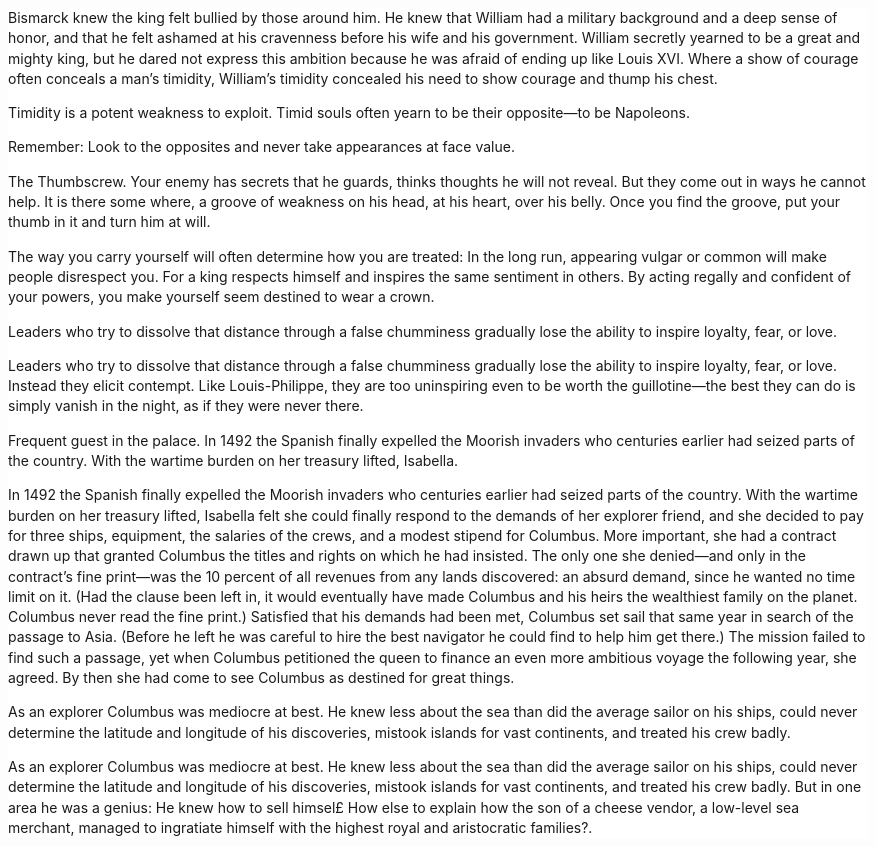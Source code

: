 Bismarck knew the king felt bullied by those around him. He knew that William had a military background and a deep sense of honor, and that he felt ashamed at his cravenness before his wife and his government. William secretly yearned to be a great and mighty king, but he dared not express this ambition because he was afraid of ending up like Louis XVI. Where a show of courage often conceals a man’s timidity, William’s timidity concealed his need to show courage and thump his chest.

Timidity is a potent weakness to exploit. Timid souls often yearn to be their opposite—to be Napoleons.

Remember: Look to the opposites and never take appearances at face value.

The Thumbscrew. Your enemy has secrets that he guards, thinks thoughts he will not reveal. But they come out in ways he cannot help. It is there some where, a groove of weakness on his head, at his heart, over his belly. Once you find the groove, put your thumb in it and turn him at will.

The way you carry yourself will often determine how you are treated: In the long run, appearing vulgar or common will make people disrespect you. For a king respects himself and inspires the same sentiment in others. By acting regally and confident of your powers, you make yourself seem destined to wear a crown.

Leaders who try to dissolve that distance through a false chumminess gradually lose the ability to inspire loyalty, fear, or love.

Leaders who try to dissolve that distance through a false chumminess gradually lose the ability to inspire loyalty, fear, or love. Instead they elicit contempt. Like Louis-Philippe, they are too uninspiring even to be worth the guillotine—the best they can do is simply vanish in the night, as if they were never there.

Frequent guest in the palace. In 1492 the Spanish finally expelled the Moorish invaders who centuries earlier had seized parts of the country. With the wartime burden on her treasury lifted, Isabella.

In 1492 the Spanish finally expelled the Moorish invaders who centuries earlier had seized parts of the country. With the wartime burden on her treasury lifted, Isabella felt she could finally respond to the demands of her explorer friend, and she decided to pay for three ships, equipment, the salaries of the crews, and a modest stipend for Columbus. More important, she had a contract drawn up that granted Columbus the titles and rights on which he had insisted. The only one she denied—and only in the contract’s fine print—was the 10 percent of all revenues from any lands discovered: an absurd demand, since he wanted no time limit on it. (Had the clause been left in, it would eventually have made Columbus and his heirs the wealthiest family on the planet. Columbus never read the fine print.) Satisfied that his demands had been met, Columbus set sail that same year in search of the passage to Asia. (Before he left he was careful to hire the best navigator he could find to help him get there.) The mission failed to find such a passage, yet when Columbus petitioned the queen to finance an even more ambitious voyage the following year, she agreed. By then she had come to see Columbus as destined for great things.

As an explorer Columbus was mediocre at best. He knew less about the sea than did the average sailor on his ships, could never determine the latitude and longitude of his discoveries, mistook islands for vast continents, and treated his crew badly.

As an explorer Columbus was mediocre at best. He knew less about the sea than did the average sailor on his ships, could never determine the latitude and longitude of his discoveries, mistook islands for vast continents, and treated his crew badly. But in one area he was a genius: He knew how to sell himsel£ How else to explain how the son of a cheese vendor, a low-level sea merchant, managed to ingratiate himself with the highest royal and aristocratic families?.

